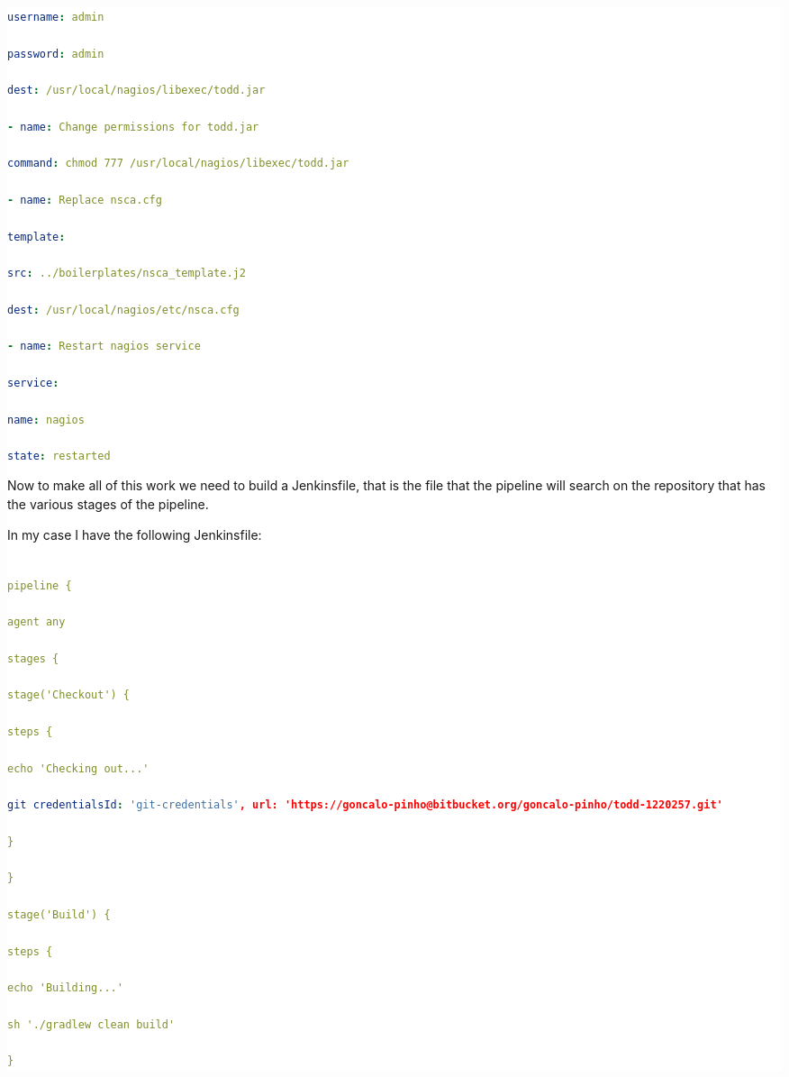```yaml
username: admin

password: admin

dest: /usr/local/nagios/libexec/todd.jar

- name: Change permissions for todd.jar

command: chmod 777 /usr/local/nagios/libexec/todd.jar

- name: Replace nsca.cfg

template:

src: ../boilerplates/nsca_template.j2

dest: /usr/local/nagios/etc/nsca.cfg

- name: Restart nagios service

service:

name: nagios

state: restarted

```

  

Now to make all of this work we need to build a Jenkinsfile, that is the file that the pipeline will search on the repository that has the various stages of the pipeline.

In my case I have the following Jenkinsfile:

```yaml

pipeline {

agent any

stages {

stage('Checkout') {

steps {

echo 'Checking out...'

git credentialsId: 'git-credentials', url: 'https://goncalo-pinho@bitbucket.org/goncalo-pinho/todd-1220257.git'

}

}

stage('Build') {

steps {

echo 'Building...'

sh './gradlew clean build'

}
```